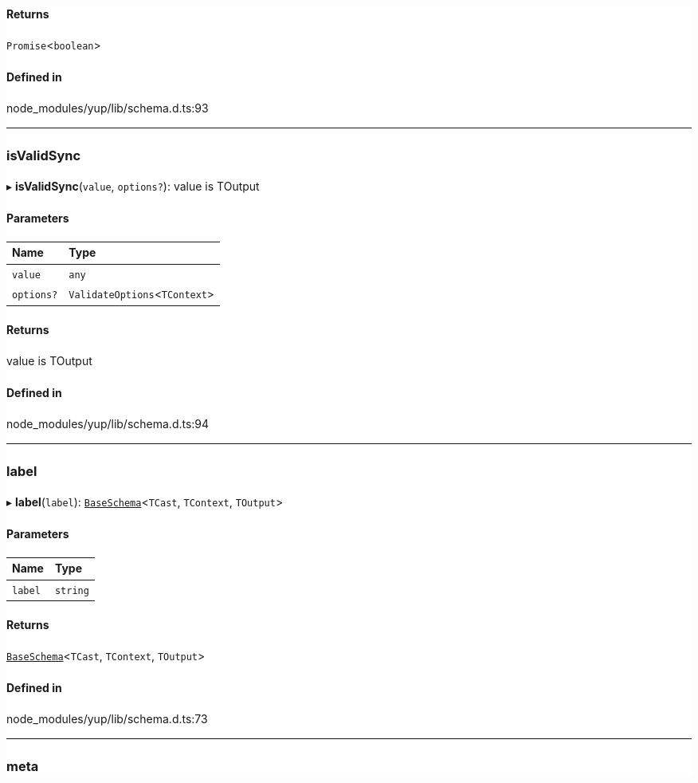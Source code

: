 #### Returns

`Promise`<`boolean`\>

#### Defined in

node_modules/yup/lib/schema.d.ts:93

___

### isValidSync

▸ **isValidSync**(`value`, `options?`): value is TOutput

#### Parameters

| Name | Type |
| :------ | :------ |
| `value` | `any` |
| `options?` | `ValidateOptions`<`TContext`\> |

#### Returns

value is TOutput

#### Defined in

node_modules/yup/lib/schema.d.ts:94

___

### label

▸ **label**(`label`): [`BaseSchema`](../wiki/MultilanguageYup.BaseSchema)<`TCast`, `TContext`, `TOutput`\>

#### Parameters

| Name | Type |
| :------ | :------ |
| `label` | `string` |

#### Returns

[`BaseSchema`](../wiki/MultilanguageYup.BaseSchema)<`TCast`, `TContext`, `TOutput`\>

#### Defined in

node_modules/yup/lib/schema.d.ts:73

___

### meta
